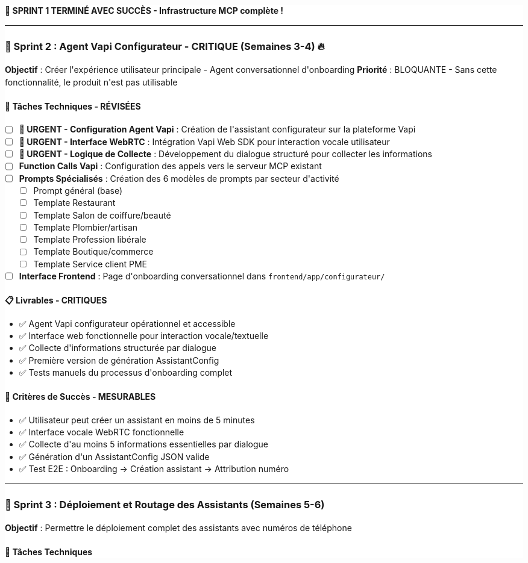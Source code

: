 **🎉 SPRINT 1 TERMINÉ AVEC SUCCÈS - Infrastructure MCP complète !**

---

### 📅 Sprint 2 : Agent Vapi Configurateur - CRITIQUE (Semaines 3-4) 🔥

**Objectif** : Créer l'expérience utilisateur principale - Agent conversationnel d'onboarding
**Priorité** : BLOQUANTE - Sans cette fonctionnalité, le produit n'est pas utilisable

#### 🔧 Tâches Techniques - RÉVISÉES

- [ ] **🚨 URGENT - Configuration Agent Vapi** : Création de l'assistant configurateur sur la plateforme Vapi
- [ ] **🚨 URGENT - Interface WebRTC** : Intégration Vapi Web SDK pour interaction vocale utilisateur
- [ ] **🚨 URGENT - Logique de Collecte** : Développement du dialogue structuré pour collecter les informations
- [ ] **Function Calls Vapi** : Configuration des appels vers le serveur MCP existant
- [ ] **Prompts Spécialisés** : Création des 6 modèles de prompts par secteur d'activité
  - [ ] Prompt général (base)
  - [ ] Template Restaurant
  - [ ] Template Salon de coiffure/beauté
  - [ ] Template Plombier/artisan
  - [ ] Template Profession libérale
  - [ ] Template Boutique/commerce
  - [ ] Template Service client PME
- [ ] **Interface Frontend** : Page d'onboarding conversationnel dans `frontend/app/configurateur/`

#### 📋 Livrables - CRITIQUES

- ✅ Agent Vapi configurateur opérationnel et accessible
- ✅ Interface web fonctionnelle pour interaction vocale/textuelle
- ✅ Collecte d'informations structurée par dialogue
- ✅ Première version de génération AssistantConfig
- ✅ Tests manuels du processus d'onboarding complet

#### 🎯 Critères de Succès - MESURABLES

- ✅ Utilisateur peut créer un assistant en moins de 5 minutes
- ✅ Interface vocale WebRTC fonctionnelle
- ✅ Collecte d'au moins 5 informations essentielles par dialogue
- ✅ Génération d'un AssistantConfig JSON valide
- ✅ Test E2E : Onboarding → Création assistant → Attribution numéro

---

### 📅 Sprint 3 : Déploiement et Routage des Assistants (Semaines 5-6)

**Objectif** : Permettre le déploiement complet des assistants avec numéros de téléphone

#### 🔧 Tâches Techniques
